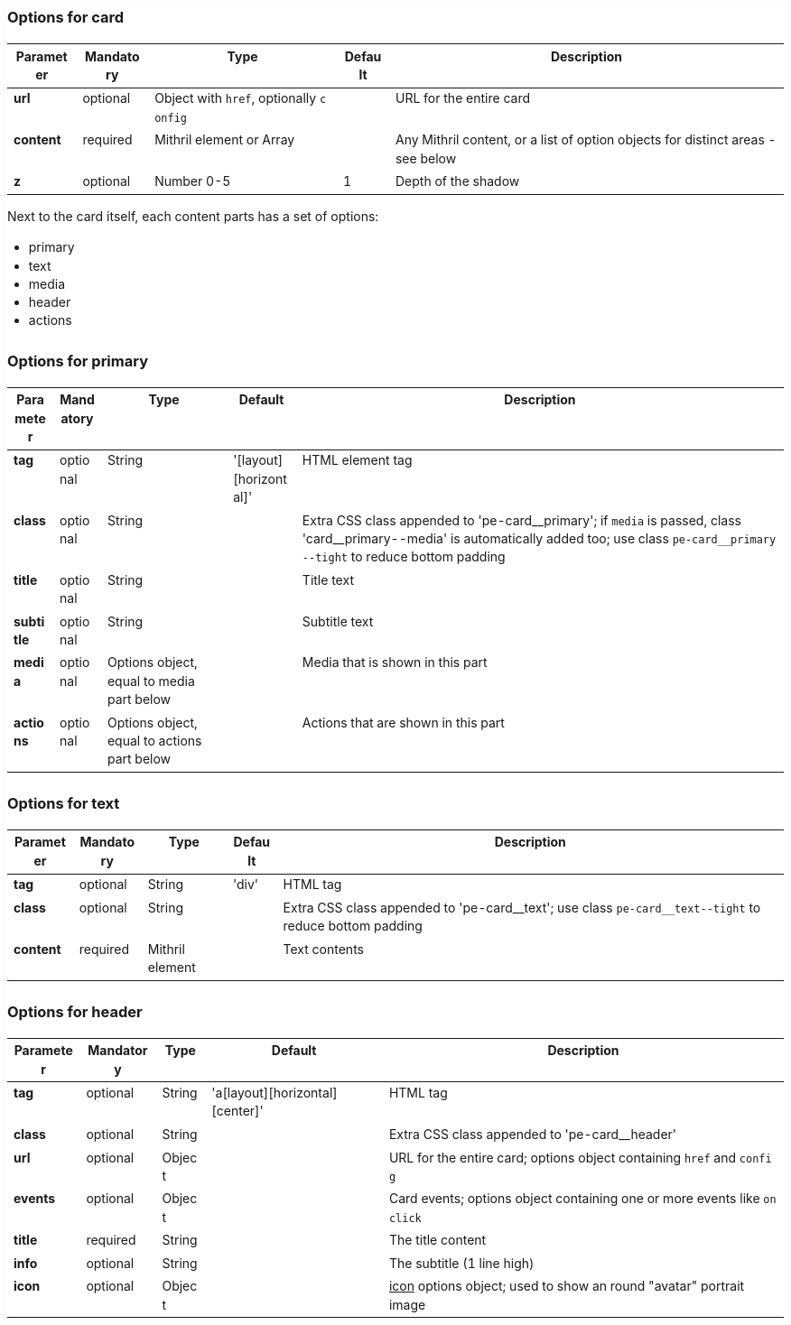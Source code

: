 ### Options for card

| **Parameter** |  **Mandatory** | **Type** | **Default** | **Description** |
| ------------- | -------------- | -------- | ----------- | --------------- |
| **url** | optional | Object with `href`, optionally `config` | | URL for the entire card |
| **content** | required | Mithril element or Array |  | Any Mithril content, or a list of option objects for distinct areas - see below |
| **z** | optional | Number 0-5 | 1 | Depth of the shadow |

Next to the card itself, each content parts has a set of options:

* primary
* text
* media
* header
* actions

### Options for primary

| **Parameter** |  **Mandatory** | **Type** | **Default** | **Description** |
| ------------- | -------------- | -------- | ----------- | --------------- |
| **tag** | optional | String | '[layout][horizontal]' | HTML element tag |
| **class** | optional | String |  | Extra CSS class appended to 'pe-card__primary'; if `media` is passed, class 'card__primary--media' is automatically added too; use class `pe-card__primary--tight` to reduce bottom padding |
| **title** | optional | String |  | Title text |
| **subtitle** | optional | String |  | Subtitle text |
| **media** | optional | Options object, equal to media part below |  | Media that is shown in this part |
| **actions** | optional | Options object, equal to actions part below |  | Actions that are shown in this part |


### Options for text

| **Parameter** |  **Mandatory** | **Type** | **Default** | **Description** |
| ------------- | -------------- | -------- | ----------- | --------------- |
| **tag** | optional | String | 'div' | HTML tag |
| **class** | optional | String |  | Extra CSS class appended to 'pe-card__text'; use class `pe-card__text--tight` to reduce bottom padding |
| **content** | required | Mithril element |  | Text contents |


### Options for header

| **Parameter** |  **Mandatory** | **Type** | **Default** | **Description** |
| ------------- | -------------- | -------- | ----------- | --------------- |
| **tag** | optional | String | 'a[layout][horizontal][center]' | HTML tag |
| **class** | optional | String |  | Extra CSS class appended to 'pe-card__header' |
| **url** | optional | Object | | URL for the entire card; options object containing `href` and `config` |
| **events** | optional | Object | | Card events; options object containing one or more events like `onclick` |
| **title** | required | String | | The title content |
| **info** | optional | String | | The subtitle (1 line high) |
| **icon** | optional | Object |  | [icon](#icon) options object; used to show an round "avatar" portrait image |
